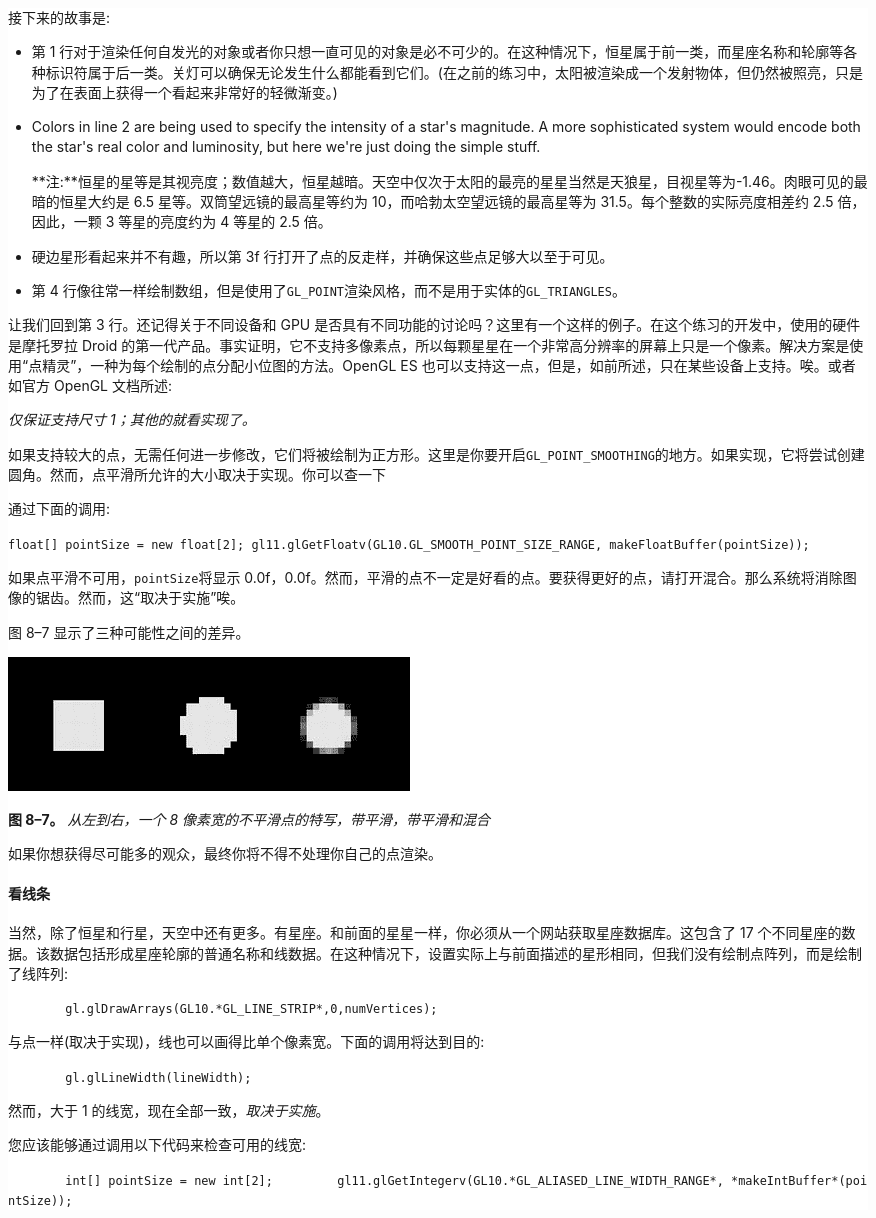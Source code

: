 接下来的故事是:

*   第 1 行对于渲染任何自发光的对象或者你只想一直可见的对象是必不可少的。在这种情况下，恒星属于前一类，而星座名称和轮廓等各种标识符属于后一类。关灯可以确保无论发生什么都能看到它们。(在之前的练习中，太阳被渲染成一个发射物体，但仍然被照亮，只是为了在表面上获得一个看起来非常好的轻微渐变。)
*   Colors in line 2 are being used to specify the intensity of a star's magnitude. A more sophisticated system would encode both the star's real color and luminosity, but here we're just doing the simple stuff.

    **注:**恒星的星等是其视亮度；数值越大，恒星越暗。天空中仅次于太阳的最亮的星星当然是天狼星，目视星等为-1.46。肉眼可见的最暗的恒星大约是 6.5 星等。双筒望远镜的最高星等约为 10，而哈勃太空望远镜的最高星等为 31.5。每个整数的实际亮度相差约 2.5 倍，因此，一颗 3 等星的亮度约为 4 等星的 2.5 倍。

*   硬边星形看起来并不有趣，所以第 3f 行打开了点的反走样，并确保这些点足够大以至于可见。
*   第 4 行像往常一样绘制数组，但是使用了`GL_POINT`渲染风格，而不是用于实体的`GL_TRIANGLES`。

让我们回到第 3 行。还记得关于不同设备和 GPU 是否具有不同功能的讨论吗？这里有一个这样的例子。在这个练习的开发中，使用的硬件是摩托罗拉 Droid 的第一代产品。事实证明，它不支持多像素点，所以每颗星星在一个非常高分辨率的屏幕上只是一个像素。解决方案是使用“点精灵”，一种为每个绘制的点分配小位图的方法。OpenGL ES 也可以支持这一点，但是，如前所述，只在某些设备上支持。唉。或者如官方 OpenGL 文档所述:

*仅保证支持尺寸 1；其他的就看实现了。*

如果支持较大的点，无需任何进一步修改，它们将被绘制为正方形。这里是你要开启`GL_POINT_SMOOTHING`的地方。如果实现，它将尝试创建圆角。然而，点平滑所允许的大小取决于实现。你可以查一下

通过下面的调用:

`float[] pointSize = new float[2];
gl11.glGetFloatv(GL10.GL_SMOOTH_POINT_SIZE_RANGE, makeFloatBuffer(pointSize));`

如果点平滑不可用，`pointSize`将显示 0.0f，0.0f。然而，平滑的点不一定是好看的点。要获得更好的点，请打开混合。那么系统将消除图像的锯齿。然而，这“取决于实施”唉。

图 8–7 显示了三种可能性之间的差异。

![Image](img/9781430240020_Fig08-07.jpg)

**图 8–7。** *从左到右，一个 8 像素宽的不平滑点的特写，带平滑，带平滑和混合*

如果你想获得尽可能多的观众，最终你将不得不处理你自己的点渲染。

#### 看线条

当然，除了恒星和行星，天空中还有更多。有星座。和前面的星星一样，你必须从一个网站获取星座数据库。这包含了 17 个不同星座的数据。该数据包括形成星座轮廓的普通名称和线数据。在这种情况下，设置实际上与前面描述的星形相同，但我们没有绘制点阵列，而是绘制了线阵列:

`        gl.glDrawArrays(GL10.*GL_LINE_STRIP*,0,numVertices);`

与点一样(取决于实现)，线也可以画得比单个像素宽。下面的调用将达到目的:

`        gl.glLineWidth(lineWidth);`

然而，大于 1 的线宽，现在全部一致，*取决于实施*。

您应该能够通过调用以下代码来检查可用的线宽:

`        int[] pointSize = new int[2];
        gl11.glGetIntegerv(GL10.*GL_ALIASED_LINE_WIDTH_RANGE*, *makeIntBuffer*(pointSize));`
